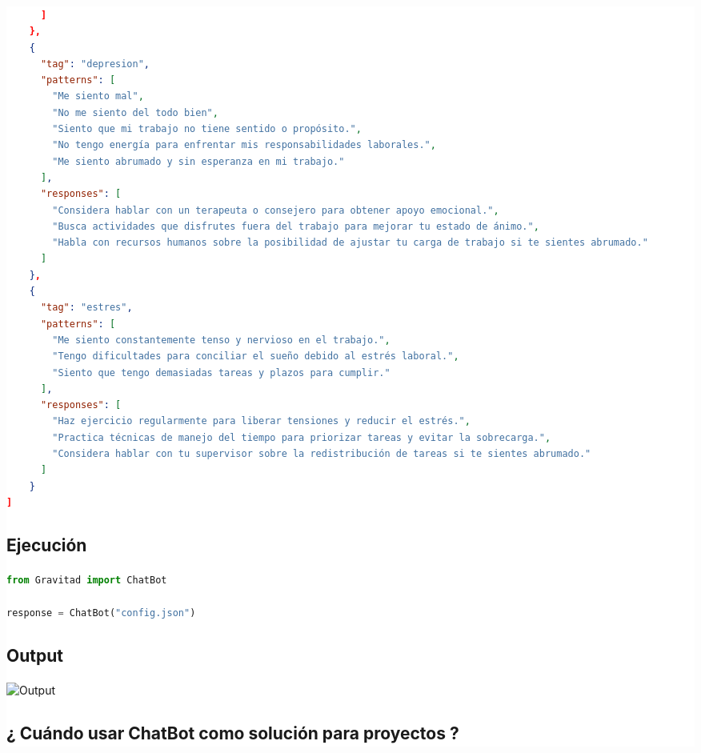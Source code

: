 ```json
      ]
    },
    {
      "tag": "depresion",
      "patterns": [
        "Me siento mal",
        "No me siento del todo bien",
        "Siento que mi trabajo no tiene sentido o propósito.",
        "No tengo energía para enfrentar mis responsabilidades laborales.",
        "Me siento abrumado y sin esperanza en mi trabajo."
      ],
      "responses": [
        "Considera hablar con un terapeuta o consejero para obtener apoyo emocional.",
        "Busca actividades que disfrutes fuera del trabajo para mejorar tu estado de ánimo.",
        "Habla con recursos humanos sobre la posibilidad de ajustar tu carga de trabajo si te sientes abrumado."
      ]
    },
    {
      "tag": "estres",
      "patterns": [
        "Me siento constantemente tenso y nervioso en el trabajo.",
        "Tengo dificultades para conciliar el sueño debido al estrés laboral.",
        "Siento que tengo demasiadas tareas y plazos para cumplir."
      ],
      "responses": [
        "Haz ejercicio regularmente para liberar tensiones y reducir el estrés.",
        "Practica técnicas de manejo del tiempo para priorizar tareas y evitar la sobrecarga.",
        "Considera hablar con tu supervisor sobre la redistribución de tareas si te sientes abrumado."
      ]
    }
]
```

## **Ejecución**

```python
from Gravitad import ChatBot

response = ChatBot("config.json")
```

## **Output**

![Output](resources/output.png)


## **¿ Cuándo usar ChatBot como solución para proyectos ?**
